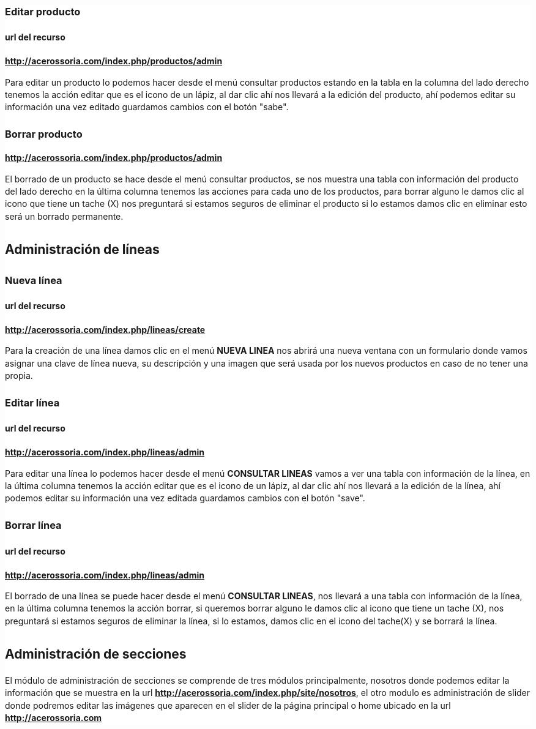 ### Editar producto
#### url del recurso
**http://acerossoria.com/index.php/productos/admin**

Para editar un producto lo podemos hacer desde el menú consultar productos estando en la tabla en la columna del lado derecho tenemos la acción editar que es el icono de un lápiz, al dar clic ahí nos llevará a la edición del producto, ahí podemos editar su información una vez editado guardamos cambios con el botón "sabe".

### Borrar producto
**http://acerossoria.com/index.php/productos/admin**

El borrado de un producto se hace desde el menú consultar productos, se nos muestra una tabla con información del producto del lado derecho en la última columna tenemos las acciones para cada uno de los productos, para borrar alguno le damos clic al icono que tiene un tache (X) nos preguntará si estamos seguros de eliminar el producto si lo estamos damos clic en eliminar esto será un borrado permanente.

## Administración de líneas 

### Nueva línea
#### url del recurso
**http://acerossoria.com/index.php/lineas/create**

Para la creación de una línea damos clic en el menú **NUEVA LINEA** nos abrirá una nueva ventana con un formulario donde vamos asignar una clave de línea nueva, su descripción y una imagen que será usada  por  los nuevos productos en caso de no tener una propia.

### Editar línea
#### url del recurso
**http://acerossoria.com/index.php/lineas/admin**

Para editar una línea lo podemos hacer desde el menú **CONSULTAR LINEAS** vamos a ver una tabla con información de la línea,  en la última columna tenemos la acción editar que es el icono de un lápiz, al dar clic ahí nos llevará a la edición de la línea, ahí podemos editar su información una vez editada guardamos cambios con el botón "save".

### Borrar línea
#### url del recurso
**http://acerossoria.com/index.php/lineas/admin**

El borrado de una línea se puede hacer desde el menú **CONSULTAR LINEAS**, nos llevará a una tabla con información de la línea,  en la última columna tenemos la acción borrar, si queremos borrar alguno le damos clic al icono que tiene un tache (X), nos preguntará si estamos seguros de eliminar la línea, si lo estamos, damos clic en el icono del tache(X) y se borrará la línea.


## Administración de secciones

El módulo de administración de secciones se comprende de tres módulos principalmente, nosotros donde podemos editar la información que se muestra en la url **http://acerossoria.com/index.php/site/nosotros**, el otro modulo es administración de slider donde podremos editar las imágenes que aparecen en el slider de la página principal o home ubicado en la url **http://acerossoria.com**
